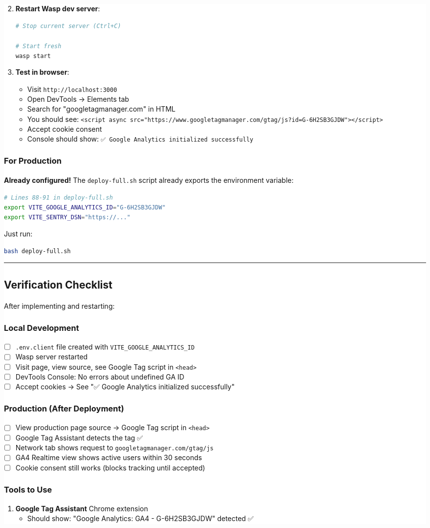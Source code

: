 
2. **Restart Wasp dev server**:
   ```bash
   # Stop current server (Ctrl+C)
   
   # Start fresh
   wasp start
   ```

3. **Test in browser**:
   - Visit `http://localhost:3000`
   - Open DevTools → Elements tab
   - Search for "googletagmanager.com" in HTML
   - You should see: `<script async src="https://www.googletagmanager.com/gtag/js?id=G-6H2SB3GJDW"></script>`
   - Accept cookie consent
   - Console should show: `✅ Google Analytics initialized successfully`

### For Production

**Already configured!** The `deploy-full.sh` script already exports the environment variable:

```bash
# Lines 88-91 in deploy-full.sh
export VITE_GOOGLE_ANALYTICS_ID="G-6H2SB3GJDW"
export VITE_SENTRY_DSN="https://..."
```

Just run:
```bash
bash deploy-full.sh
```

---

## Verification Checklist

After implementing and restarting:

### Local Development
- [ ] `.env.client` file created with `VITE_GOOGLE_ANALYTICS_ID`
- [ ] Wasp server restarted
- [ ] Visit page, view source, see Google Tag script in `<head>`
- [ ] DevTools Console: No errors about undefined GA ID
- [ ] Accept cookies → See "✅ Google Analytics initialized successfully"

### Production (After Deployment)
- [ ] View production page source → Google Tag script in `<head>`
- [ ] Google Tag Assistant detects the tag ✅
- [ ] Network tab shows request to `googletagmanager.com/gtag/js`
- [ ] GA4 Realtime view shows active users within 30 seconds
- [ ] Cookie consent still works (blocks tracking until accepted)

### Tools to Use
1. **Google Tag Assistant** Chrome extension
   - Should show: "Google Analytics: GA4 - G-6H2SB3GJDW" detected ✅
   